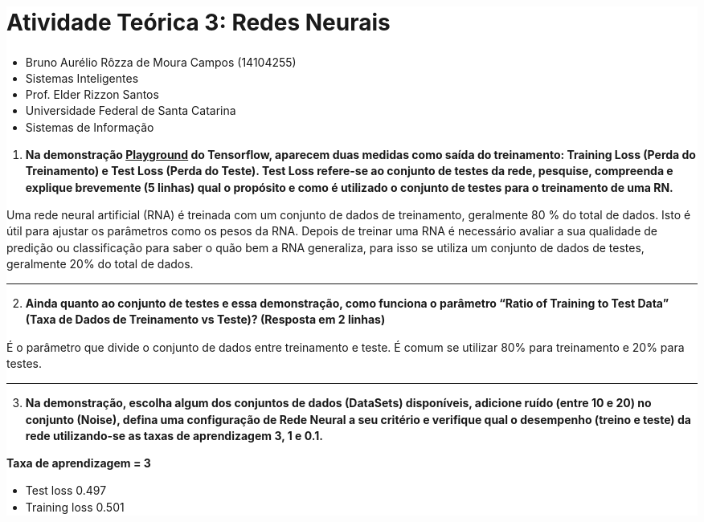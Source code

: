 ﻿# Atividade Teórica 3: Redes Neurais

- Bruno Aurélio Rôzza de Moura Campos (14104255)
- Sistemas Inteligentes
- Prof. Elder Rizzon Santos
- Universidade Federal de Santa Catarina
- Sistemas de Informação

1. **Na demonstração [Playground](https://playground.tensorflow.org/) do Tensorflow, aparecem duas medidas como saída do treinamento: Training Loss (Perda do Treinamento) e Test Loss (Perda do Teste). Test Loss refere-se ao conjunto de testes da rede, pesquise, compreenda e explique brevemente (5 linhas) qual o propósito e como é utilizado o conjunto de testes para o treinamento de uma RN.**

Uma rede neural artificial (RNA) é treinada com um conjunto de dados de treinamento, geralmente 80 % do total de dados. Isto é útil para ajustar os parâmetros como os pesos da RNA. Depois de treinar uma RNA é necessário avaliar a sua qualidade de predição ou classificação para saber o quão bem a RNA generaliza, para isso se utiliza um conjunto de dados de testes, geralmente 20% do total de dados.

---

2. **Ainda quanto ao conjunto de testes e essa demonstração, como funciona o parâmetro “Ratio of Training to Test Data” (Taxa de Dados de Treinamento vs Teste)? (Resposta em 2 linhas)**

É o parâmetro que divide o conjunto de dados entre treinamento e teste. É comum se utilizar 80% para treinamento e 20% para testes.

---

3. **Na demonstração, escolha algum dos conjuntos de dados (DataSets) disponíveis, adicione ruído (entre 10 e 20) no conjunto (Noise), defina uma configuração de Rede Neural a seu critério e verifique qual o desempenho (treino e teste) da rede utilizando-se as taxas de aprendizagem 3, 1 e 0.1.**

**Taxa de aprendizagem = 3**

- Test loss 0.497
- Training loss 0.501
